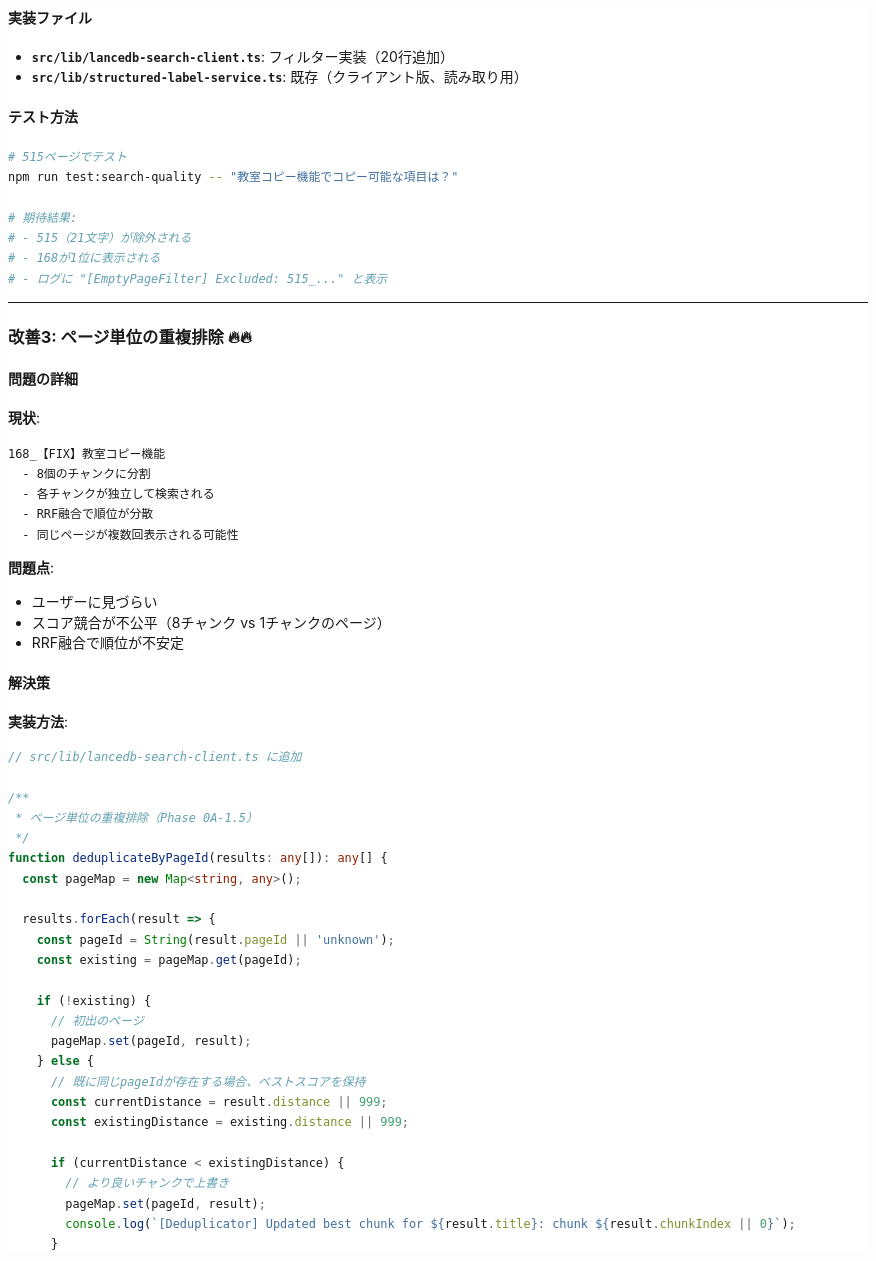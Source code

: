 #### 実装ファイル

- **`src/lib/lancedb-search-client.ts`**: フィルター実装（20行追加）
- **`src/lib/structured-label-service.ts`**: 既存（クライアント版、読み取り用）

#### テスト方法

```bash
# 515ページでテスト
npm run test:search-quality -- "教室コピー機能でコピー可能な項目は？"

# 期待結果:
# - 515（21文字）が除外される
# - 168が1位に表示される
# - ログに "[EmptyPageFilter] Excluded: 515_..." と表示
```

---

### 改善3: ページ単位の重複排除 🔥🔥

#### 問題の詳細

**現状**:
```
168_【FIX】教室コピー機能
  - 8個のチャンクに分割
  - 各チャンクが独立して検索される
  - RRF融合で順位が分散
  - 同じページが複数回表示される可能性
```

**問題点**:
- ユーザーに見づらい
- スコア競合が不公平（8チャンク vs 1チャンクのページ）
- RRF融合で順位が不安定

#### 解決策

**実装方法**:
```typescript
// src/lib/lancedb-search-client.ts に追加

/**
 * ページ単位の重複排除（Phase 0A-1.5）
 */
function deduplicateByPageId(results: any[]): any[] {
  const pageMap = new Map<string, any>();
  
  results.forEach(result => {
    const pageId = String(result.pageId || 'unknown');
    const existing = pageMap.get(pageId);
    
    if (!existing) {
      // 初出のページ
      pageMap.set(pageId, result);
    } else {
      // 既に同じpageIdが存在する場合、ベストスコアを保持
      const currentDistance = result.distance || 999;
      const existingDistance = existing.distance || 999;
      
      if (currentDistance < existingDistance) {
        // より良いチャンクで上書き
        pageMap.set(pageId, result);
        console.log(`[Deduplicator] Updated best chunk for ${result.title}: chunk ${result.chunkIndex || 0}`);
      }
```